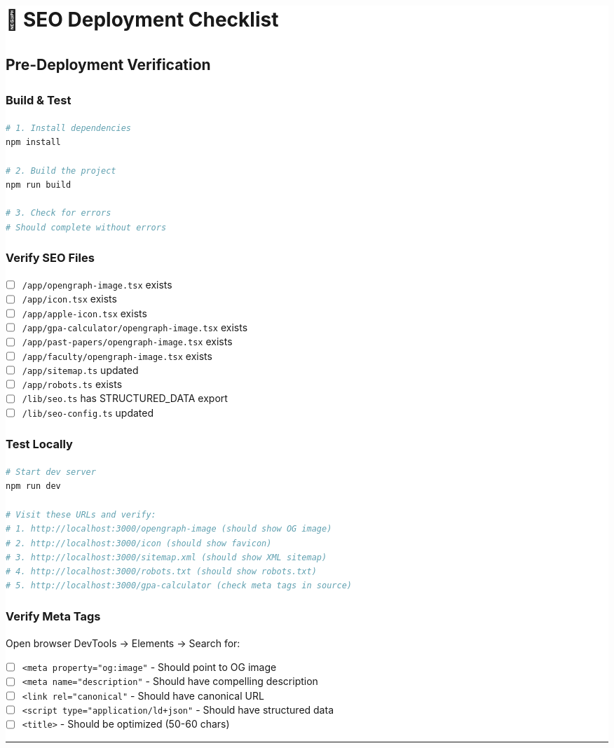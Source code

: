 # 🚀 SEO Deployment Checklist

## Pre-Deployment Verification

### Build & Test
```bash
# 1. Install dependencies
npm install

# 2. Build the project
npm run build

# 3. Check for errors
# Should complete without errors
```

### Verify SEO Files
- [ ] `/app/opengraph-image.tsx` exists
- [ ] `/app/icon.tsx` exists
- [ ] `/app/apple-icon.tsx` exists
- [ ] `/app/gpa-calculator/opengraph-image.tsx` exists
- [ ] `/app/past-papers/opengraph-image.tsx` exists
- [ ] `/app/faculty/opengraph-image.tsx` exists
- [ ] `/app/sitemap.ts` updated
- [ ] `/app/robots.ts` exists
- [ ] `/lib/seo.ts` has STRUCTURED_DATA export
- [ ] `/lib/seo-config.ts` updated

### Test Locally
```bash
# Start dev server
npm run dev

# Visit these URLs and verify:
# 1. http://localhost:3000/opengraph-image (should show OG image)
# 2. http://localhost:3000/icon (should show favicon)
# 3. http://localhost:3000/sitemap.xml (should show XML sitemap)
# 4. http://localhost:3000/robots.txt (should show robots.txt)
# 5. http://localhost:3000/gpa-calculator (check meta tags in source)
```

### Verify Meta Tags
Open browser DevTools → Elements → Search for:
- [ ] `<meta property="og:image"` - Should point to OG image
- [ ] `<meta name="description"` - Should have compelling description
- [ ] `<link rel="canonical"` - Should have canonical URL
- [ ] `<script type="application/ld+json"` - Should have structured data
- [ ] `<title>` - Should be optimized (50-60 chars)

---